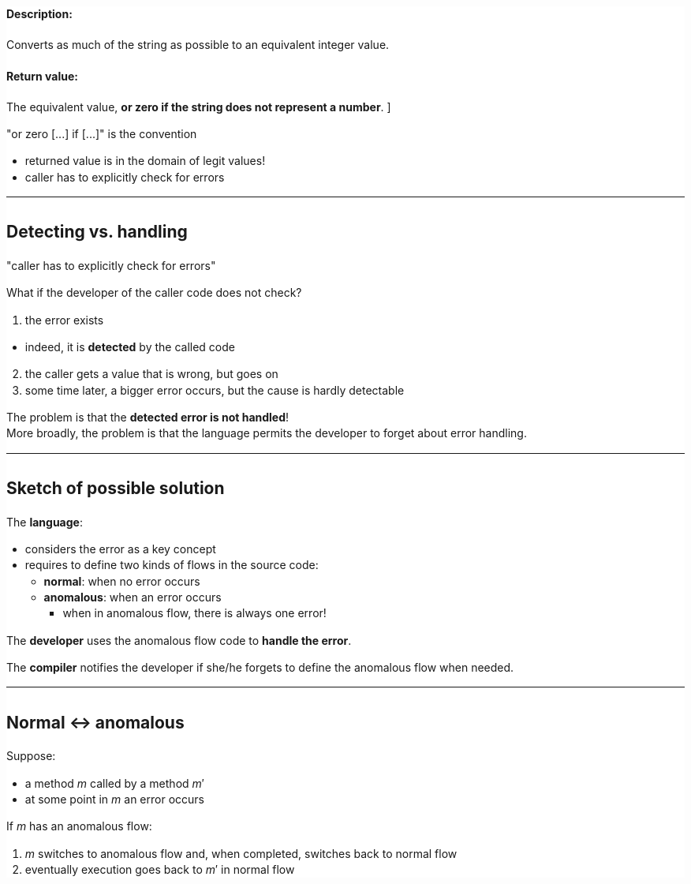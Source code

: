 #### Description:  
Converts as much of the string as possible to an equivalent integer value.

#### Return value:  
The equivalent value, **or zero if the string does not represent a number**.
]

"or zero [...] if [...]" is the convention
- returned value is in the domain of legit values!
- caller has to explicitly check for errors

---

## Detecting vs. handling

"caller has to explicitly check for errors"

What if the developer of the caller code does not check?

1. the error exists
  - indeed, it is **detected** by the called code
2. the caller gets a value that is wrong, but goes on
3. some time later, a bigger error occurs, but the cause is hardly detectable

The problem is that the **detected error is not handled**!  
More broadly, the problem is that the language permits the developer to forget about error handling.

---

## Sketch of possible solution

The **language**:
- considers the error as a key concept
- requires to define two kinds of flows in the source code:
  - **normal**: when no error occurs
  - **anomalous**: when an error occurs
      - when in anomalous flow, there is always one error!

The **developer** uses the anomalous flow code to **handle the error**.

The **compiler** notifies the developer if she/he forgets to define the anomalous flow when needed.

---

## Normal $\leftrightarrow$ anomalous

Suppose:
- a method $m$ called by a method $m'$
- at some point in $m$ an error occurs

If $m$ has an anomalous flow:
1. $m$ switches to anomalous flow and, when completed, switches back to normal flow
2. eventually execution goes back to $m'$ in normal flow
